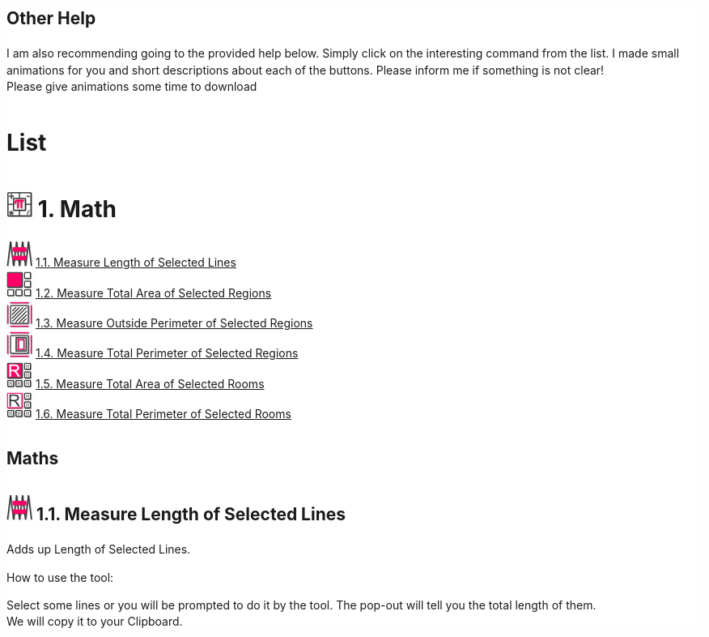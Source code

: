 ## Other Help 

I am also recommending going to the provided help below. Simply click on the interesting command from the list. I made small animations for you and short descriptions about each of the buttons. Please inform me if something is not clear!  
Please give animations some time to download  

# List

  

# <a id="math"></a> ![Math](/images/Tools/Extra/Icons/Math.png) 1. Math
  
![Measure Length of Selected Lines](/images/Tools/Extra/Icons/MeasureLines.png) [1.1. Measure Length of Selected Lines](#measure-length-of-selected-lines)  
![Measure Total Area of Selected Regions](/images/Tools/Extra/Icons/MeasureRegionArea.png) [1.2. Measure Total Area of Selected Regions](#measure-total-area-of-selected-regions)  
![Measure Outside Perimeter of Selected Regions](/images/Tools/Extra/Icons/MeasurePerimeter.png) [1.3. Measure Outside Perimeter of Selected Regions](#measure-outside-perimeter-of-selected-regions)  
![Measure Total Perimeter of Selected Regions](/images/Tools/Extra/Icons/MeasurePerimeterTotal.png) [1.4. Measure Total Perimeter of Selected Regions](#measure-total-perimeter-of-selected-regions)  
![Measure Total Area of Selected Rooms](/images/Tools/Extra/Icons/MeasureRoomsArea.png) [1.5. Measure Total Area of Selected Rooms](#measure-total-area-of-selected-rooms)  
![Measure Total Perimeter of Selected Rooms](/images/Tools/Extra/Icons/MeasureRoomsPerimeter.png) [1.6. Measure Total Perimeter of Selected Rooms](#measure-total-perimeter-of-selected-rooms)  
  

## Maths

  

## <a id="measure-length-of-selected-lines"></a> ![1.1. Measure Length of Selected Lines](/images/Tools/Extra/Icons/MeasureLines.png) 1.1. Measure Length of Selected Lines  

Adds up Length of Selected Lines.  

How to use the tool:  

Select some lines or you will be prompted to do it by the tool. The pop-out will tell you the total length of them.  
We will copy it to your Clipboard.  
